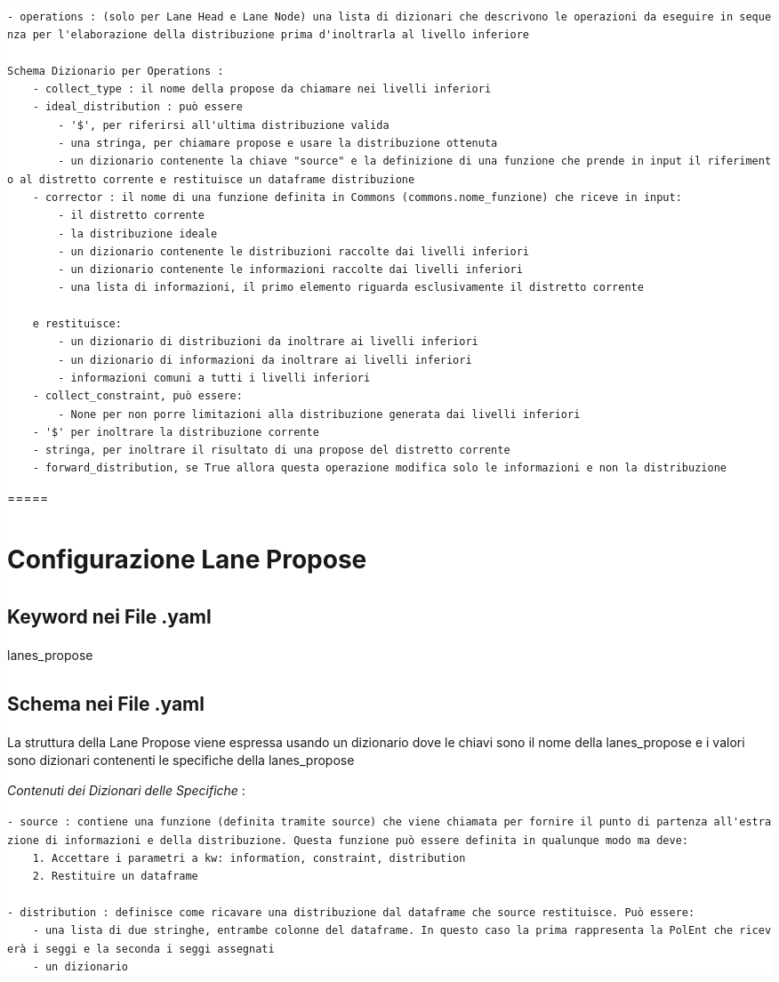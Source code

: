     - operations : (solo per Lane Head e Lane Node) una lista di dizionari che descrivono le operazioni da eseguire in sequenza per l'elaborazione della distribuzione prima d'inoltrarla al livello inferiore
    
    Schema Dizionario per Operations :
        - collect_type : il nome della propose da chiamare nei livelli inferiori
        - ideal_distribution : può essere
            - '$', per riferirsi all'ultima distribuzione valida
            - una stringa, per chiamare propose e usare la distribuzione ottenuta
            - un dizionario contenente la chiave "source" e la definizione di una funzione che prende in input il riferimento al distretto corrente e restituisce un dataframe distribuzione
        - corrector : il nome di una funzione definita in Commons (commons.nome_funzione) che riceve in input:
            - il distretto corrente
            - la distribuzione ideale
            - un dizionario contenente le distribuzioni raccolte dai livelli inferiori
            - un dizionario contenente le informazioni raccolte dai livelli inferiori
            - una lista di informazioni, il primo elemento riguarda esclusivamente il distretto corrente
 
        e restituisce:
            - un dizionario di distribuzioni da inoltrare ai livelli inferiori
            - un dizionario di informazioni da inoltrare ai livelli inferiori
            - informazioni comuni a tutti i livelli inferiori
        - collect_constraint, può essere:
            - None per non porre limitazioni alla distribuzione generata dai livelli inferiori
        - '$' per inoltrare la distribuzione corrente
        - stringa, per inoltrare il risultato di una propose del distretto corrente
        - forward_distribution, se True allora questa operazione modifica solo le informazioni e non la distribuzione

=====

# Configurazione Lane Propose

## Keyword nei File .yaml
lanes_propose

## Schema nei File .yaml
La struttura della Lane Propose viene espressa usando un dizionario dove le chiavi sono il nome della lanes_propose e i valori sono dizionari contenenti le specifiche della lanes_propose

*Contenuti dei Dizionari delle Specifiche* :

    - source : contiene una funzione (definita tramite source) che viene chiamata per fornire il punto di partenza all'estrazione di informazioni e della distribuzione. Questa funzione può essere definita in qualunque modo ma deve:
        1. Accettare i parametri a kw: information, constraint, distribution
        2. Restituire un dataframe

    - distribution : definisce come ricavare una distribuzione dal dataframe che source restituisce. Può essere:
        - una lista di due stringhe, entrambe colonne del dataframe. In questo caso la prima rappresenta la PolEnt che riceverà i seggi e la seconda i seggi assegnati
        - un dizionario
